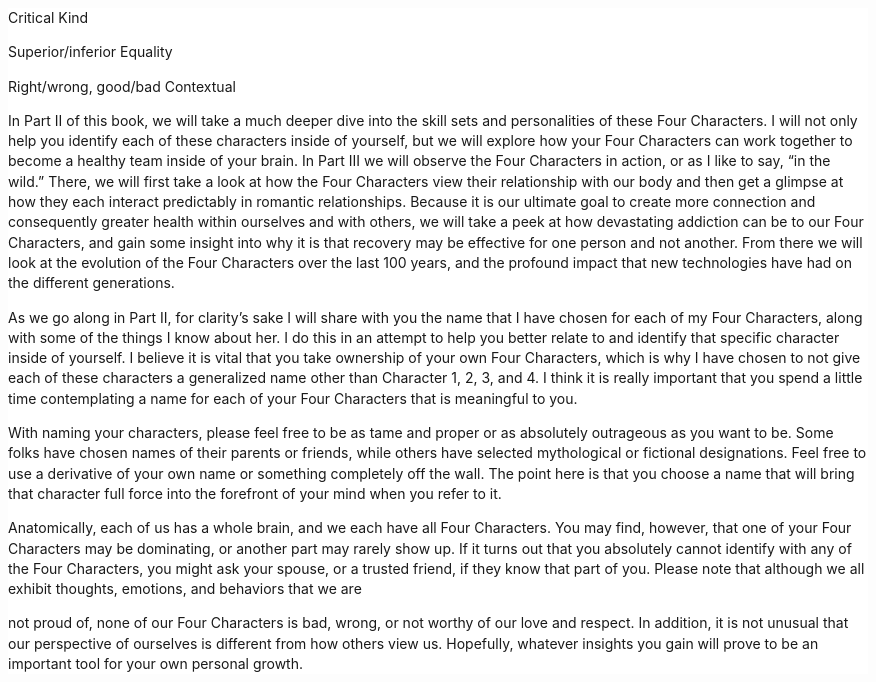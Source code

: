 Critical Kind

Superior/inferior Equality

Right/wrong, good/bad Contextual



In Part II of this book, we will take a much deeper dive into the skill sets
and personalities of these Four Characters. I will not only help you identify
each of these characters inside of yourself, but we will explore how your
Four Characters can work together to become a healthy team inside of your
brain. In Part III we will observe the Four Characters in action, or as I like
to say, “in the wild.” There, we will first take a look at how the Four
Characters view their relationship with our body and then get a glimpse at
how they each interact predictably in romantic relationships. Because it is
our ultimate goal to create more connection and consequently greater health
within ourselves and with others, we will take a peek at how devastating
addiction can be to our Four Characters, and gain some insight into why it
is that recovery may be effective for one person and not another. From there
we will look at the evolution of the Four Characters over the last 100 years,
and the profound impact that new technologies have had on the different
generations.

As we go along in Part II, for clarity’s sake I will share with you the
name that I have chosen for each of my Four Characters, along with some
of the things I know about her. I do this in an attempt to help you better
relate to and identify that specific character inside of yourself. I believe it is
vital that you take ownership of your own Four Characters, which is why I
have chosen to not give each of these characters a generalized name other
than Character 1, 2, 3, and 4. I think it is really important that you spend a
little time contemplating a name for each of your Four Characters that is
meaningful to you.

With naming your characters, please feel free to be as tame and proper or
as absolutely outrageous as you want to be. Some folks have chosen names
of their parents or friends, while others have selected mythological or
fictional designations. Feel free to use a derivative of your own name or
something completely off the wall. The point here is that you choose a
name that will bring that character full force into the forefront of your mind
when you refer to it.

Anatomically, each of us has a whole brain, and we each have all Four
Characters. You may find, however, that one of your Four Characters may
be dominating, or another part may rarely show up. If it turns out that you
absolutely cannot identify with any of the Four Characters, you might ask
your spouse, or a trusted friend, if they know that part of you. Please note
that although we all exhibit thoughts, emotions, and behaviors that we are

not proud of, none of our Four Characters is bad, wrong, or not worthy of
our love and respect. In addition, it is not unusual that our perspective of
ourselves is different from how others view us. Hopefully, whatever
insights you gain will prove to be an important tool for your own personal
growth.

